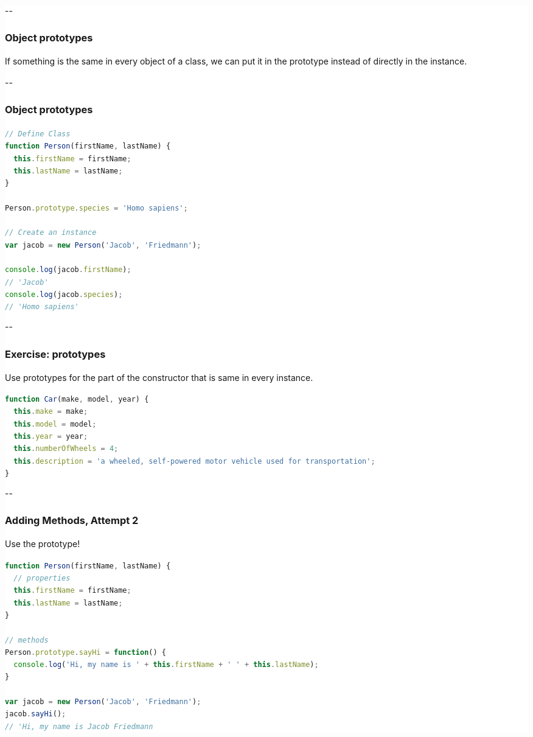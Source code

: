 --

### Object prototypes

If something is the same in every object of a class, we can put it in the prototype instead of directly in the instance.

--

### Object prototypes

```js
// Define Class
function Person(firstName, lastName) {
  this.firstName = firstName;
  this.lastName = lastName;
}

Person.prototype.species = 'Homo sapiens';

// Create an instance
var jacob = new Person('Jacob', 'Friedmann');

console.log(jacob.firstName);
// 'Jacob'
console.log(jacob.species);
// 'Homo sapiens'
```

--

### Exercise: prototypes

Use prototypes for the part of the constructor that is same in every instance.

```js
function Car(make, model, year) {
  this.make = make;
  this.model = model;
  this.year = year;
  this.numberOfWheels = 4;
  this.description = 'a wheeled, self-powered motor vehicle used for transportation';
}
```

--

### Adding Methods, Attempt 2

Use the prototype!

```js
function Person(firstName, lastName) {
  // properties
  this.firstName = firstName;
  this.lastName = lastName;
}

// methods
Person.prototype.sayHi = function() {
  console.log('Hi, my name is ' + this.firstName + ' ' + this.lastName);
}

var jacob = new Person('Jacob', 'Friedmann');
jacob.sayHi();
// 'Hi, my name is Jacob Friedmann
```

